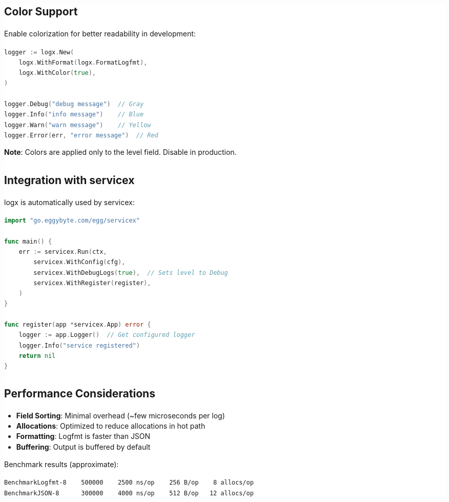 ## Color Support

Enable colorization for better readability in development:

```go
logger := logx.New(
    logx.WithFormat(logx.FormatLogfmt),
    logx.WithColor(true),
)

logger.Debug("debug message")  // Gray
logger.Info("info message")    // Blue
logger.Warn("warn message")    // Yellow
logger.Error(err, "error message")  // Red
```

**Note**: Colors are applied only to the level field. Disable in production.

## Integration with servicex

logx is automatically used by servicex:

```go
import "go.eggybyte.com/egg/servicex"

func main() {
    err := servicex.Run(ctx,
        servicex.WithConfig(cfg),
        servicex.WithDebugLogs(true),  // Sets level to Debug
        servicex.WithRegister(register),
    )
}

func register(app *servicex.App) error {
    logger := app.Logger()  // Get configured logger
    logger.Info("service registered")
    return nil
}
```

## Performance Considerations

- **Field Sorting**: Minimal overhead (~few microseconds per log)
- **Allocations**: Optimized to reduce allocations in hot path
- **Formatting**: Logfmt is faster than JSON
- **Buffering**: Output is buffered by default

Benchmark results (approximate):
```
BenchmarkLogfmt-8    500000    2500 ns/op    256 B/op    8 allocs/op
BenchmarkJSON-8      300000    4000 ns/op    512 B/op   12 allocs/op
```
